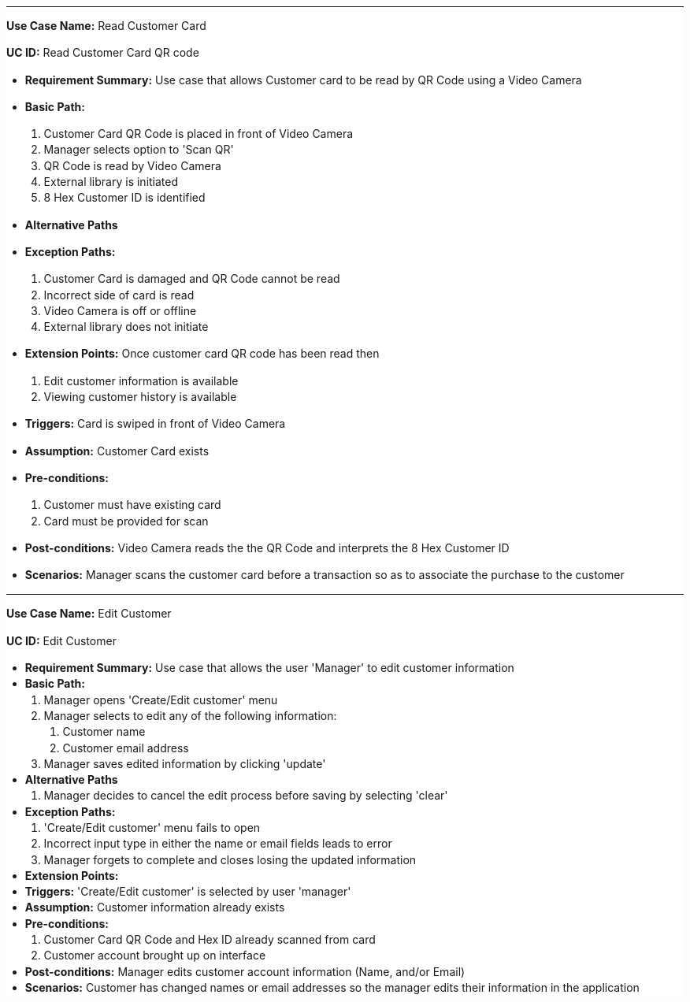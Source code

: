 ----------

**Use Case Name:** Read Customer Card

**UC ID:** Read Customer Card QR code

- **Requirement Summary:** Use case that allows Customer card to be read by QR Code using a Video Camera
- **Basic Path:**
	1. Customer Card QR Code is placed in front of Video Camera
	2. Manager selects option to 'Scan QR'
	2. QR Code is read by Video Camera
	3. External library is initiated
	4. 8 Hex Customer ID is identified
- **Alternative Paths**
	
- **Exception Paths:**
	1. Customer Card is damaged and QR Code cannot be read
	2. Incorrect side of card is read
	3. Video Camera is off or offline
	4. External library does not initiate
- **Extension Points:** Once customer card QR code has been read then
	1. Edit customer information is available
	2. Viewing customer history is available	
- **Triggers:** Card is swiped in front of Video Camera
- **Assumption:** Customer Card exists
- **Pre-conditions:** 
	1. Customer must have existing card 
	2. Card must be provided for scan
- **Post-conditions:** Video Camera reads the the QR Code and interprets the 8 Hex Customer ID
- **Scenarios:** Manager scans the customer card before a transaction so as to associate the purchase to the customer

----------

**Use Case Name:** Edit Customer

**UC ID:** Edit Customer

- **Requirement Summary:** Use case that allows the user 'Manager' to edit customer information
- **Basic Path:**
	1. Manager opens 'Create/Edit customer' menu 
	2. Manager selects to edit any of the following information:
		1. Customer name
		2. Customer email address
	3. Manager saves edited information by clicking 'update'
- **Alternative Paths**
	1. Manager decides to cancel the edit process before saving by selecting 'clear'
- **Exception Paths:**
	1. 'Create/Edit customer' menu fails to open
	2. Incorrect input type in either the name or email fields leads to error
	3. Manager forgets to complete and closes losing the updated information
- **Extension Points:**
- **Triggers:** 'Create/Edit customer' is selected by user 'manager'
- **Assumption:** Customer information already exists
- **Pre-conditions:** 
	1. Customer Card QR Code and Hex ID already scanned from card
	2. Customer account brought up on interface
- **Post-conditions:** Manager edits customer account information (Name, and/or Email)
- **Scenarios:** Customer has changed names or email addresses so the manager edits their information in the application
